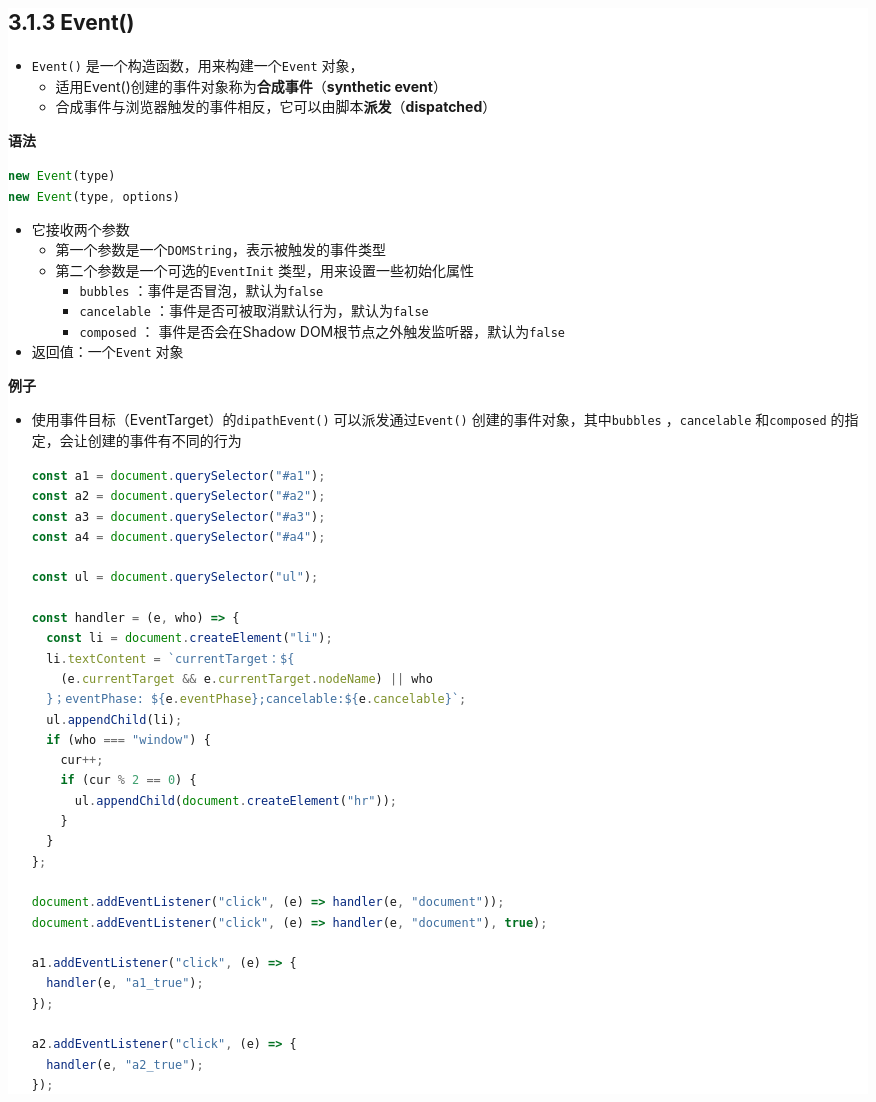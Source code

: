 ## 3.1.3 Event()

- `Event()` 是一个构造函数，用来构建一个`Event` 对象，
    - 适用Event()创建的事件对象称为**合成事件**（**synthetic event**）
    - 合成事件与浏览器触发的事件相反，它可以由脚本**派发**（**dispatched**）

**语法**

```jsx
new Event(type)
new Event(type, options)
```

- 它接收两个参数
    - 第一个参数是一个`DOMString`，表示被触发的事件类型
    - 第二个参数是一个可选的`EventInit` 类型，用来设置一些初始化属性
        - `bubbles` ：事件是否冒泡，默认为`false`
        - `cancelable` ：事件是否可被取消默认行为，默认为`false`
        - `composed` ： 事件是否会在Shadow DOM根节点之外触发监听器，默认为`false`
- 返回值：一个`Event` 对象

**例子**

- 使用事件目标（EventTarget）的`dipathEvent()` 可以派发通过`Event()` 创建的事件对象，其中`bubbles` ，`cancelable` 和`composed` 的指定，会让创建的事件有不同的行为
    
    ```jsx
    const a1 = document.querySelector("#a1");
    const a2 = document.querySelector("#a2");
    const a3 = document.querySelector("#a3");
    const a4 = document.querySelector("#a4");
    
    const ul = document.querySelector("ul");
    
    const handler = (e, who) => {
      const li = document.createElement("li");
      li.textContent = `currentTarget：${
        (e.currentTarget && e.currentTarget.nodeName) || who
      }；eventPhase: ${e.eventPhase};cancelable:${e.cancelable}`;
      ul.appendChild(li);
      if (who === "window") {
        cur++;
        if (cur % 2 == 0) {
          ul.appendChild(document.createElement("hr"));
        }
      }
    };
    
    document.addEventListener("click", (e) => handler(e, "document"));
    document.addEventListener("click", (e) => handler(e, "document"), true);
    
    a1.addEventListener("click", (e) => {
      handler(e, "a1_true");
    });
    
    a2.addEventListener("click", (e) => {
      handler(e, "a2_true");
    });
    